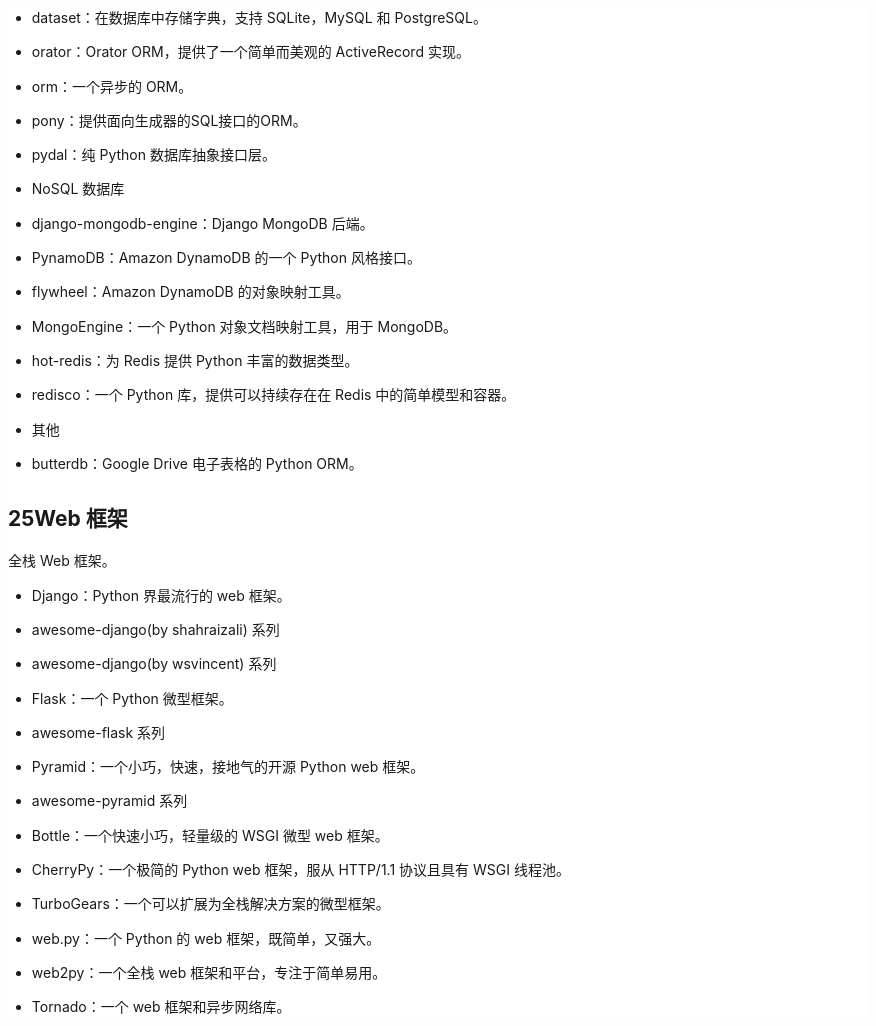 - dataset：在数据库中存储字典，支持 SQLite，MySQL 和 PostgreSQL。
    
- orator：Orator ORM，提供了一个简单而美观的 ActiveRecord 实现。
    
- orm：一个异步的 ORM。
    
- pony：提供面向生成器的SQL接口的ORM。
    
- pydal：纯 Python 数据库抽象接口层。
    

- NoSQL 数据库
    

- django-mongodb-engine：Django MongoDB 后端。
    
- PynamoDB：Amazon DynamoDB 的一个 Python 风格接口。
    
- flywheel：Amazon DynamoDB 的对象映射工具。
    
- MongoEngine：一个 Python 对象文档映射工具，用于 MongoDB。
    
- hot-redis：为 Redis 提供 Python 丰富的数据类型。
    
- redisco：一个 Python 库，提供可以持续存在在 Redis 中的简单模型和容器。
    

- 其他
    

- butterdb：Google Drive 电子表格的 Python ORM。
    

## 25Web 框架

全栈 Web 框架。

- Django：Python 界最流行的 web 框架。
    

- awesome-django(by shahraizali) 系列
    
- awesome-django(by wsvincent) 系列
    

- Flask：一个 Python 微型框架。
    

- awesome-flask 系列
    

- Pyramid：一个小巧，快速，接地气的开源 Python web 框架。
    

- awesome-pyramid 系列
    

- Bottle：一个快速小巧，轻量级的 WSGI 微型 web 框架。
    
- CherryPy：一个极简的 Python web 框架，服从 HTTP/1.1 协议且具有 WSGI 线程池。
    
- TurboGears：一个可以扩展为全栈解决方案的微型框架。
    
- web.py：一个 Python 的 web 框架，既简单，又强大。
    
- web2py：一个全栈 web 框架和平台，专注于简单易用。
    
- Tornado：一个 web 框架和异步网络库。
    